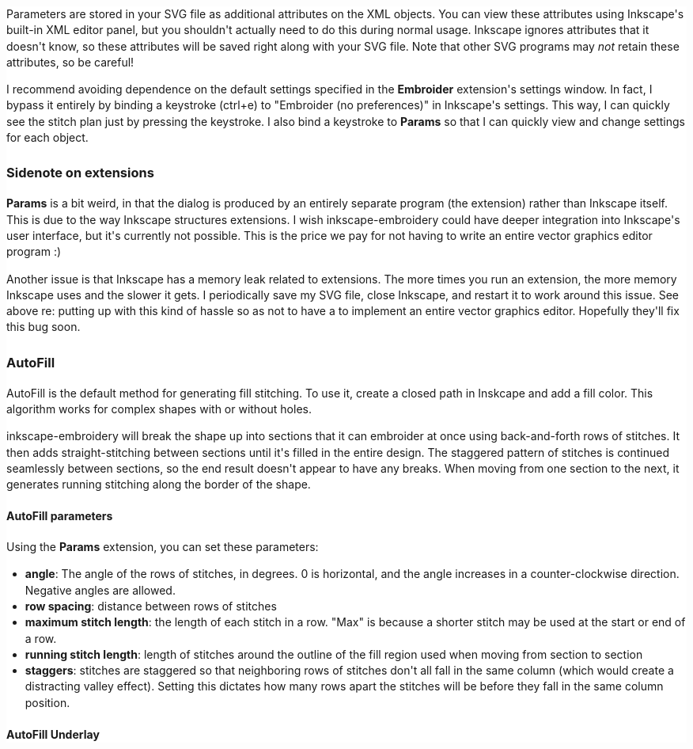 Parameters are stored in your SVG file as additional attributes on the XML objects.  You can view these attributes using Inkscape's built-in XML editor panel, but you shouldn't actually need to do this during normal usage.  Inkscape ignores attributes that it doesn't know, so these attributes will be saved right along with your SVG file.  Note that other SVG programs may *not* retain these attributes, so be careful!

I recommend avoiding dependence on the default settings specified in the **Embroider** extension's settings window.  In fact, I bypass it entirely by binding a keystroke (ctrl+e) to "Embroider (no preferences)" in Inkscape's settings.  This way, I can quickly see the stitch plan just by pressing the keystroke.  I also bind a keystroke to **Params** so that I can quickly view and change settings for each object.

### Sidenote on extensions
**Params** is a bit weird, in that the dialog is produced by an entirely separate program (the extension) rather than Inkscape itself.  This is due to the way Inkscape structures extensions.  I wish inkscape-embroidery could have deeper integration into Inkscape's user interface, but it's currently not possible.  This is the price we pay for not having to write an entire vector graphics editor program :)

Another issue is that Inkscape has a memory leak related to extensions.  The more times you run an extension, the more memory Inkscape uses and the slower it gets.  I periodically save my SVG file, close Inkscape, and restart it to work around this issue.  See above re: putting up with this kind of hassle so as not to have a to implement an entire vector graphics editor.  Hopefully they'll fix this bug soon.

### AutoFill

AutoFill is the default method for generating fill stitching.  To use it, create a closed path in Inskcape and add a fill color.  This algorithm works for complex shapes with or without holes.

inkscape-embroidery will break the shape up into sections that it can embroider at once using back-and-forth rows of stitches.  It then adds straight-stitching between sections until it's filled in the entire design.  The staggered pattern of stitches is continued seamlessly between sections, so the end result doesn't appear to have any breaks.  When moving from one section to the next, it generates running stitching along the border of the shape.


#### AutoFill parameters

Using the **Params** extension, you can set these parameters:

* **angle**: The angle of the rows of stitches, in degrees.  0 is horizontal, and the angle increases in a counter-clockwise direction.  Negative angles are allowed.
* **row spacing**: distance between rows of stitches
* **maximum stitch length**: the length of each stitch in a row.  "Max" is because a shorter stitch may be used at the start or end of a row.
* **running stitch length**: length of stitches around the outline of the fill region used when moving from section to section
* **staggers**: stitches are staggered so that neighboring rows of stitches don't all fall in the same column (which would create a distracting valley effect).  Setting this dictates how many rows apart the stitches will be before they fall in the same column position.

#### AutoFill Underlay
